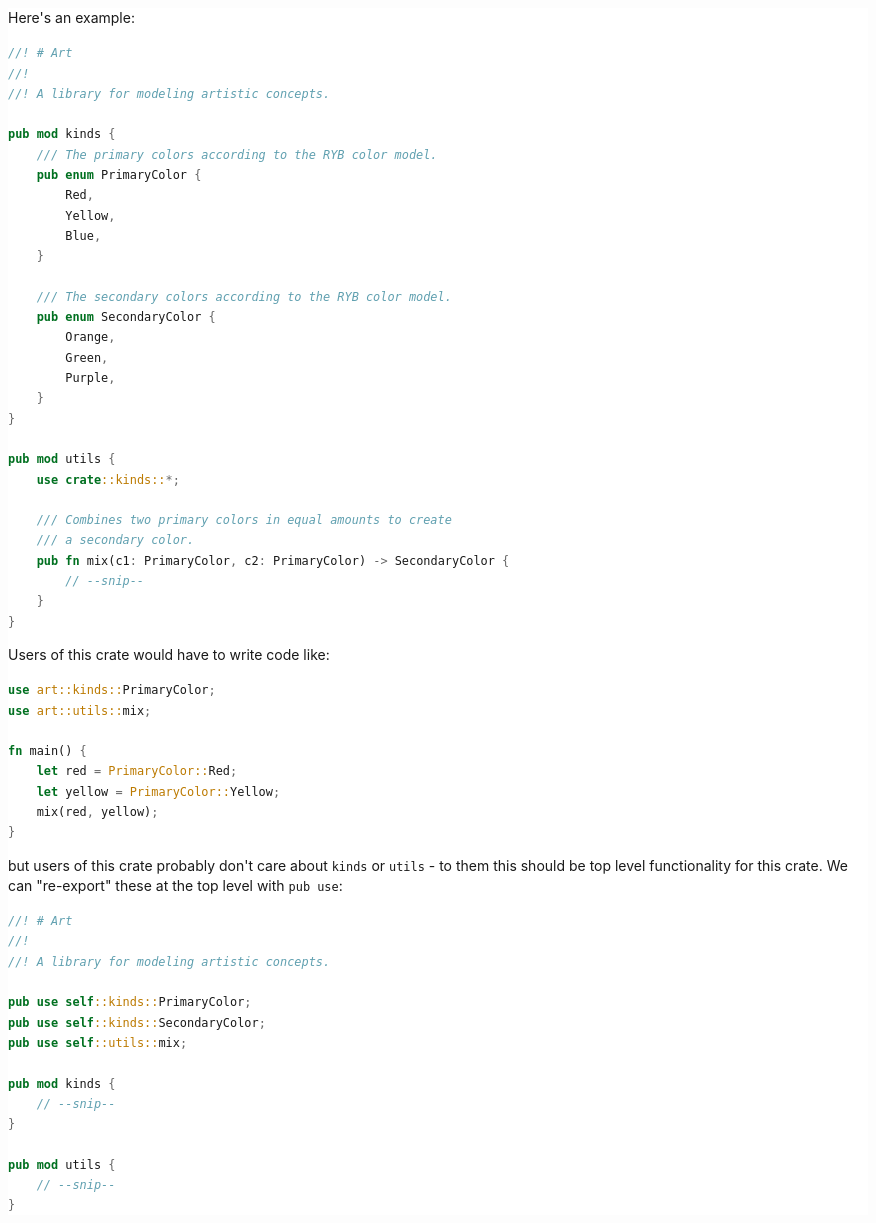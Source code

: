 Here's an example:

```rust
//! # Art
//!
//! A library for modeling artistic concepts.

pub mod kinds {
    /// The primary colors according to the RYB color model.
    pub enum PrimaryColor {
        Red,
        Yellow,
        Blue,
    }

    /// The secondary colors according to the RYB color model.
    pub enum SecondaryColor {
        Orange,
        Green,
        Purple,
    }
}

pub mod utils {
    use crate::kinds::*;

    /// Combines two primary colors in equal amounts to create
    /// a secondary color.
    pub fn mix(c1: PrimaryColor, c2: PrimaryColor) -> SecondaryColor {
        // --snip--
    }
}
```

Users of this crate would have to write code like:

```rust
use art::kinds::PrimaryColor;
use art::utils::mix;

fn main() {
    let red = PrimaryColor::Red;
    let yellow = PrimaryColor::Yellow;
    mix(red, yellow);
}
```

but users of this crate probably don't care about `kinds` or `utils` - to them this should be top level functionality for this crate. We can "re-export" these at the top level with `pub use`:

```rust
//! # Art
//!
//! A library for modeling artistic concepts.

pub use self::kinds::PrimaryColor;
pub use self::kinds::SecondaryColor;
pub use self::utils::mix;

pub mod kinds {
    // --snip--
}

pub mod utils {
    // --snip--
}
```